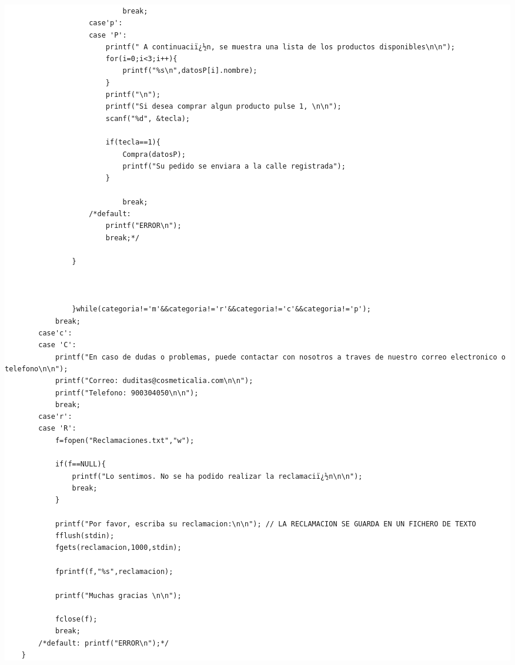 								break;
						case'p':
						case 'P':
							printf(" A continuaciï¿½n, se muestra una lista de los productos disponibles\n\n");
							for(i=0;i<3;i++){
								printf("%s\n",datosP[i].nombre);
							}
							printf("\n");
							printf("Si desea comprar algun producto pulse 1, \n\n");
							scanf("%d", &tecla);

							if(tecla==1){
								Compra(datosP);
								printf("Su pedido se enviara a la calle registrada");
							}

								break;
						/*default:
							printf("ERROR\n");
							break;*/

					}



					}while(categoria!='m'&&categoria!='r'&&categoria!='c'&&categoria!='p');
				break;
			case'c':
			case 'C':
				printf("En caso de dudas o problemas, puede contactar con nosotros a traves de nuestro correo electronico o telefono\n\n");
				printf("Correo: duditas@cosmeticalia.com\n\n");
				printf("Telefono: 900304050\n\n");
				break;
			case'r':
			case 'R':
				f=fopen("Reclamaciones.txt","w");

				if(f==NULL){
					printf("Lo sentimos. No se ha podido realizar la reclamaciï¿½n\n\n");
					break;
				}

				printf("Por favor, escriba su reclamacion:\n\n"); // LA RECLAMACION SE GUARDA EN UN FICHERO DE TEXTO
				fflush(stdin);
				fgets(reclamacion,1000,stdin);

				fprintf(f,"%s",reclamacion);

				printf("Muchas gracias \n\n");

				fclose(f);
				break;
			/*default: printf("ERROR\n");*/
		}
